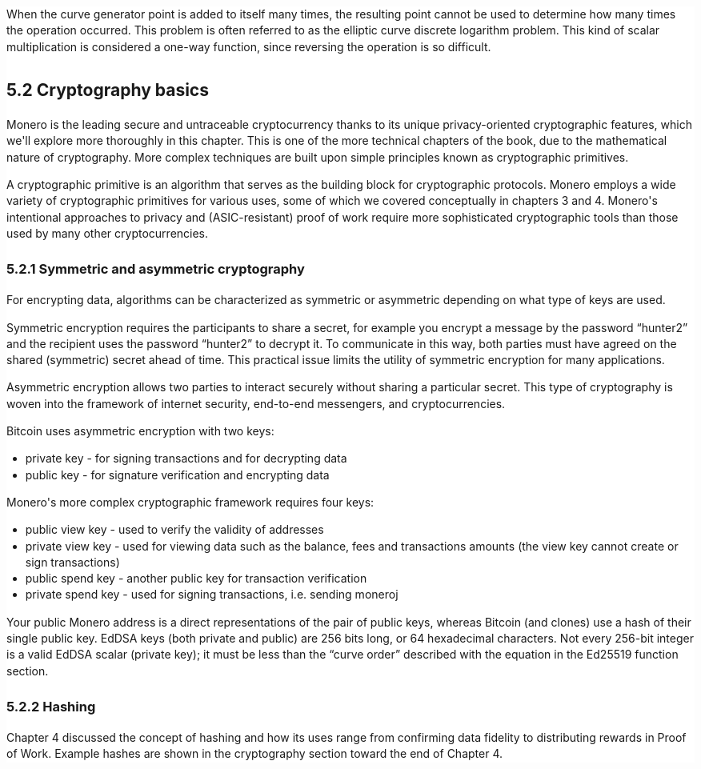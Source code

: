 When the curve generator point is added to itself many times, the resulting point cannot be used to determine how many times the operation occurred. This problem is often referred to as the elliptic curve discrete logarithm problem. This kind of scalar multiplication is considered a one-way function, since reversing the operation is so difficult.

## 5.2 Cryptography basics

Monero is the leading secure and untraceable cryptocurrency thanks to its unique privacy-oriented cryptographic features, which we'll explore more thoroughly in this chapter. This is one of the more technical chapters of the book, due to the mathematical nature of cryptography. More complex techniques are built upon simple principles known as cryptographic primitives.

A cryptographic primitive is an algorithm that serves as the building block for cryptographic protocols. Monero employs a wide variety of cryptographic primitives for various uses, some of which we covered conceptually in chapters 3 and 4. Monero's intentional approaches to privacy and (ASIC-resistant) proof of work require more sophisticated cryptographic tools than those used by many other cryptocurrencies.

### 5.2.1 Symmetric and asymmetric cryptography

For encrypting data, algorithms can be characterized as symmetric or asymmetric depending on what type of keys are used.

Symmetric encryption requires the participants to share a secret, for example you encrypt a message by the password “hunter2” and the recipient uses the password “hunter2” to decrypt it. To communicate in this way, both parties must have agreed on the shared (symmetric) secret ahead of time. This practical issue limits the utility of symmetric encryption for many applications.

Asymmetric encryption allows two parties to interact securely without sharing a particular secret. This type of cryptography is woven into the framework of internet security, end-to-end messengers, and cryptocurrencies.

Bitcoin uses asymmetric encryption with two keys:

* private key - for signing transactions and for decrypting data
* public key - for signature verification and encrypting data

Monero's more complex cryptographic framework requires four keys:

* public view key - used to verify the validity of addresses
* private view key - used for viewing data such as the balance, 	fees and transactions amounts (the view key cannot create or sign transactions)
* public spend key - another public key for transaction verification
* private spend key - used for signing transactions, i.e. sending moneroj

Your public Monero address is a direct representations of the pair of public keys, whereas Bitcoin (and clones) use a hash of their single public key.  EdDSA keys (both private and public) are 256 bits long, or 64 hexadecimal characters. Not every 256-bit integer is a valid EdDSA scalar (private key); it must be less than the “curve order” described with the equation in the Ed25519 function section. 

### 5.2.2 Hashing

Chapter 4 discussed the concept of hashing and how its uses range from confirming data fidelity to distributing rewards in Proof of Work. Example hashes are shown in the cryptography section toward the end of Chapter 4.
